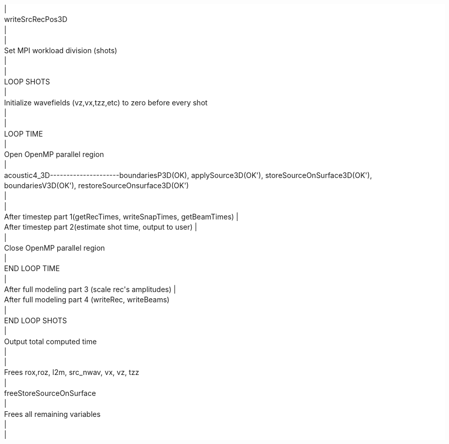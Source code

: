    |  
writeSrcRecPos3D  
   |  
   |  
   Set MPI workload division (shots)  
   |  
   |  
   LOOP SHOTS  
   |  
   Initialize wavefields (vz,vx,tzz,etc) to zero before every shot  
   |  
   |  
   LOOP TIME  
   |  
   Open OpenMP parallel region  
   |  
acoustic4_3D---------------------boundariesP3D(OK), applySource3D(OK'), storeSourceOnSurface3D(OK'), boundariesV3D(OK'), restoreSourceOnsurface3D(OK')  
   |  
   |  
After timestep part 1(getRecTimes, writeSnapTimes, getBeamTimes)
   |  
After timestep part 2(estimate shot time, output to user)
   |  
   |  
   Close OpenMP parallel region  
   |  
   END LOOP TIME  
   |  
After full modeling part 3 (scale rec's amplitudes)
   |  
After full modeling part 4 (writeRec, writeBeams)   
   |  
   END LOOP SHOTS  
   |  
   Output total computed time  
   |  
   |  
   Frees rox,roz, l2m, src_nwav, vx, vz, tzz  
   |  
freeStoreSourceOnSurface  
   |  
   Frees all remaining variables  
   |  
   |  